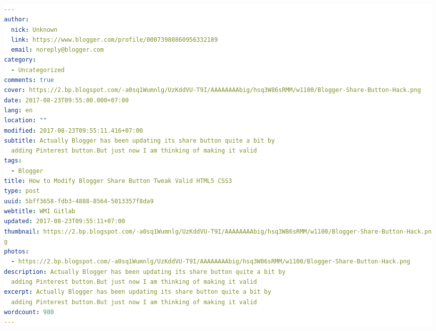 ```yaml
---
author:
  nick: Unknown
  link: https://www.blogger.com/profile/00073980860956332189
  email: noreply@blogger.com
category:
  - Uncategorized
comments: true
cover: https://2.bp.blogspot.com/-a0sq1Wumnlg/UzKddVU-T9I/AAAAAAAAbig/hsq3W86sRMM/w1100/Blogger-Share-Button-Hack.png
date: 2017-08-23T09:55:00.000+07:00
lang: en
location: ""
modified: 2017-08-23T09:55:11.416+07:00
subtitle: Actually Blogger has been updating its share button quite a bit by
  adding Pinterest button.But just now I am thinking of making it valid
tags:
  - Blogger
title: How to Modify Blogger Share Button Tweak Valid HTML5 CSS3
type: post
uuid: 5bff3658-fdb3-4888-8564-5013357f8da9
webtitle: WMI Gitlab
updated: 2017-08-23T09:55:11+07:00
thumbnail: https://2.bp.blogspot.com/-a0sq1Wumnlg/UzKddVU-T9I/AAAAAAAAbig/hsq3W86sRMM/w1100/Blogger-Share-Button-Hack.png
photos:
  - https://2.bp.blogspot.com/-a0sq1Wumnlg/UzKddVU-T9I/AAAAAAAAbig/hsq3W86sRMM/w1100/Blogger-Share-Button-Hack.png
description: Actually Blogger has been updating its share button quite a bit by
  adding Pinterest button.But just now I am thinking of making it valid
excerpt: Actually Blogger has been updating its share button quite a bit by
  adding Pinterest button.But just now I am thinking of making it valid
wordcount: 980
---
```

